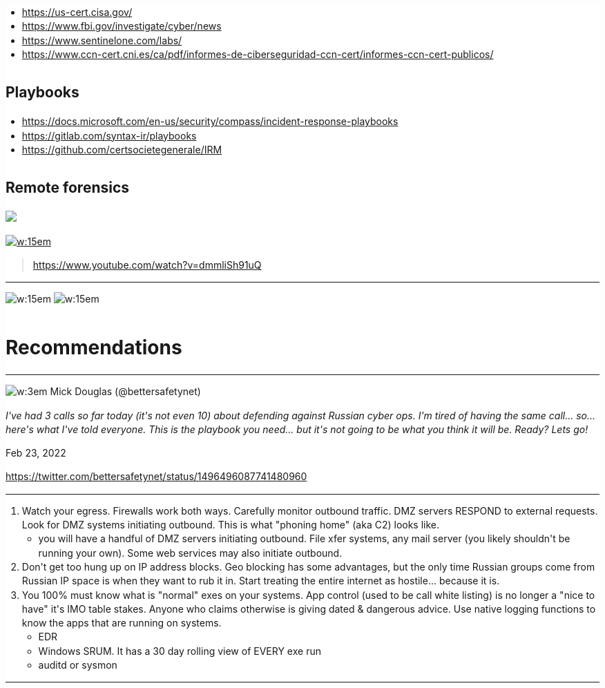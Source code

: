 - https://us-cert.cisa.gov/
- https://www.fbi.gov/investigate/cyber/news
- https://www.sentinelone.com/labs/
- https://www.ccn-cert.cni.es/ca/pdf/informes-de-ciberseguridad-ccn-cert/informes-ccn-cert-publicos/

## Playbooks

- https://docs.microsoft.com/en-us/security/compass/incident-response-playbooks
- https://gitlab.com/syntax-ir/playbooks
- https://github.com/certsocietegenerale/IRM

## Remote forensics


[![](images/SOC/GRR.png)](https://github.com/google/grr)

[![w:15em](https://docs.velociraptor.app/images/logo.svg)](https://docs.velociraptor.app/)

> https://www.youtube.com/watch?v=dmmliSh91uQ


---


![w:15em](images/SOC/meme-logs.jpg) ![w:15em](images/SOC/meme-siem.jpg)

# Recommendations

---

![w:3em](https://pbs.twimg.com/profile_images/135404902/Photo_44_400x400.jpg) Mick Douglas (@bettersafetynet)

*I've had 3 calls so far today (it's not even 10) about defending against Russian cyber ops. I'm tired of having the same call... so... here's what I've told everyone. This is the playbook you need... but it's not going to be what you think it will be. Ready? Lets go!*

Feb 23, 2022

https://twitter.com/bettersafetynet/status/1496496087741480960


---


1. Watch your egress. Firewalls work both ways. Carefully monitor outbound traffic. DMZ servers RESPOND to external requests. Look for DMZ systems initiating outbound. This is what "phoning home" (aka C2) looks like.
    - you will have a handful of DMZ servers initiating outbound. File xfer systems, any mail server (you likely shouldn't be running your own). Some web services may also initiate outbound.
1. Don't get too hung up on IP address blocks. Geo blocking has some advantages, but the only time Russian groups come from Russian IP space is when they want to rub it in. Start treating the entire internet as hostile... because it is.
1. You 100% must know what is "normal" exes on your systems. App control (used to be call white listing) is no longer a "nice to have" it's IMO table stakes. Anyone who claims otherwise is giving dated & dangerous advice. Use native logging functions to know the apps that are running on systems.
    - EDR
    - Windows SRUM. It has a 30 day rolling view of EVERY exe run
    - auditd or sysmon

---
